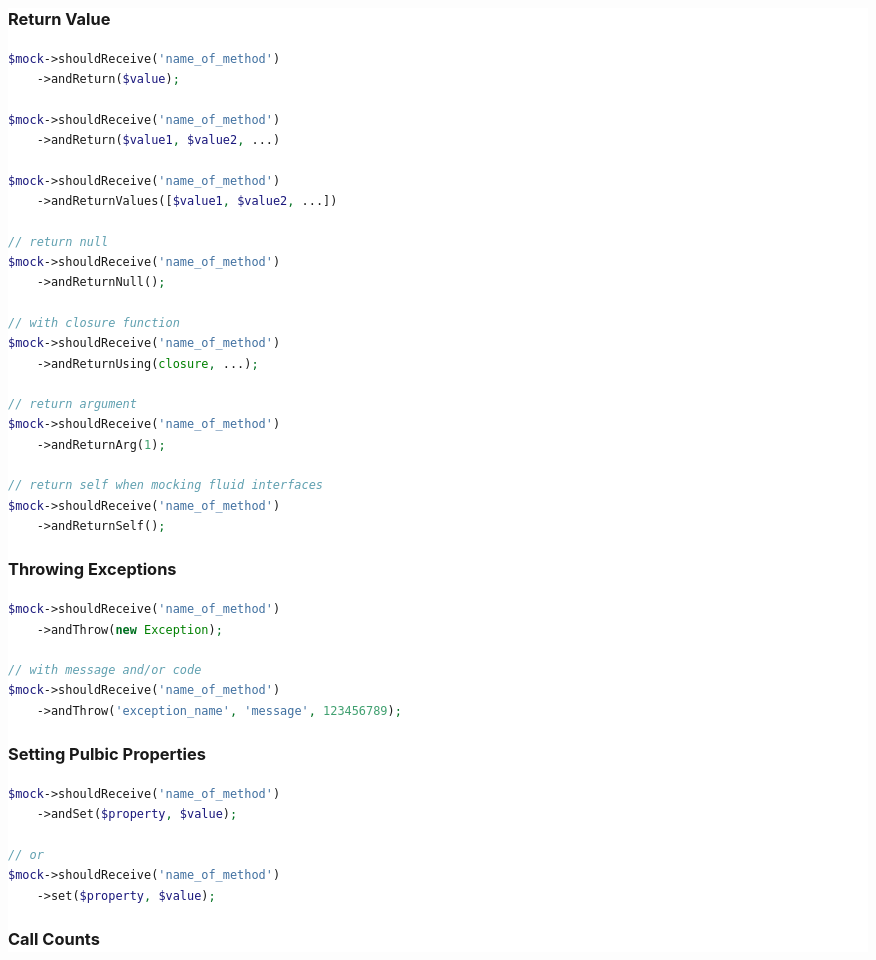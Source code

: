 ### Return Value

```php
$mock->shouldReceive('name_of_method')
    ->andReturn($value);

$mock->shouldReceive('name_of_method')
    ->andReturn($value1, $value2, ...)

$mock->shouldReceive('name_of_method')
    ->andReturnValues([$value1, $value2, ...])

// return null
$mock->shouldReceive('name_of_method')
    ->andReturnNull();

// with closure function
$mock->shouldReceive('name_of_method')
    ->andReturnUsing(closure, ...);

// return argument
$mock->shouldReceive('name_of_method')
    ->andReturnArg(1);

// return self when mocking fluid interfaces
$mock->shouldReceive('name_of_method')
    ->andReturnSelf();
```

### Throwing Exceptions

```php
$mock->shouldReceive('name_of_method')
    ->andThrow(new Exception);

// with message and/or code
$mock->shouldReceive('name_of_method')
    ->andThrow('exception_name', 'message', 123456789);
```

### Setting Pulbic Properties

```php
$mock->shouldReceive('name_of_method')
    ->andSet($property, $value);

// or
$mock->shouldReceive('name_of_method')
    ->set($property, $value);
```

### Call Counts
